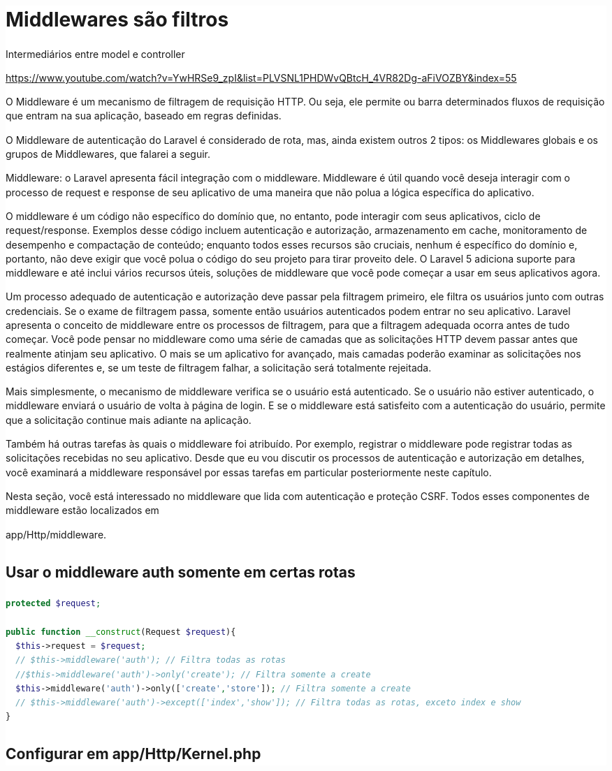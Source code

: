 # Middlewares são filtros 

Intermediários entre model e controller

https://www.youtube.com/watch?v=YwHRSe9_zpI&list=PLVSNL1PHDWvQBtcH_4VR82Dg-aFiVOZBY&index=55

O Middleware é um mecanismo de filtragem de requisição HTTP. Ou seja, ele permite ou barra determinados fluxos de requisição que entram na sua aplicação, baseado em regras definidas.

O Middleware de autenticação do Laravel é considerado de rota, mas, ainda existem outros 2 tipos: os Middlewares globais e os grupos de Middlewares, que falarei a seguir.

Middleware: o Laravel apresenta fácil integração com o middleware. Middleware é útil quando você deseja interagir com o processo de request e response de seu aplicativo de uma maneira que não polua a lógica específica do aplicativo.

O middleware é um código não específico do domínio que, no entanto, pode interagir com seus aplicativos, ciclo de request/response. Exemplos desse código incluem autenticação e autorização, armazenamento em cache, monitoramento de desempenho e compactação de conteúdo; enquanto todos esses recursos são cruciais, nenhum é específico do domínio e, portanto, não deve exigir que você polua o código do seu projeto para tirar proveito dele. O Laravel 5 adiciona suporte para middleware e até inclui vários recursos úteis, soluções de middleware que você pode começar a usar em seus aplicativos agora.

Um processo adequado de autenticação e autorização deve passar pela filtragem primeiro, ele filtra os usuários junto com outras credenciais. Se o exame de filtragem
passa, somente então usuários autenticados podem entrar no seu aplicativo. Laravel apresenta o conceito de middleware entre os processos de filtragem, para que a filtragem adequada ocorra antes de tudo começar. Você pode pensar no middleware como uma série de camadas que as solicitações HTTP devem passar antes que realmente atinjam seu aplicativo. O mais se um aplicativo for avançado, mais camadas poderão examinar as solicitações nos estágios diferentes e, se um teste de filtragem falhar, a solicitação será totalmente rejeitada.

Mais simplesmente, o mecanismo de middleware verifica se o usuário está autenticado. Se o usuário não estiver autenticado, o middleware enviará o usuário de volta à página de login. E se o middleware está satisfeito com a autenticação do usuário, permite que a solicitação continue mais adiante na aplicação.

Também há outras tarefas às quais o middleware foi atribuído. Por exemplo, registrar o middleware pode registrar todas as solicitações recebidas no seu aplicativo.  Desde que eu vou discutir os processos de autenticação e autorização em detalhes, você examinará a middleware responsável por essas tarefas em particular posteriormente neste capítulo.

Nesta seção, você está interessado no middleware que lida com autenticação e proteção CSRF. Todos esses componentes de middleware estão localizados em

app/Http/middleware.

## Usar o middleware auth somente em certas rotas
```php
protected $request;

public function __construct(Request $request){
  $this->request = $request;
  // $this->middleware('auth'); // Filtra todas as rotas
  //$this->middleware('auth')->only('create'); // Filtra somente a create
  $this->middleware('auth')->only(['create','store']); // Filtra somente a create
  // $this->middleware('auth')->except(['index','show']); // Filtra todas as rotas, exceto index e show
}
```
## Configurar em app/Http/Kernel.php
